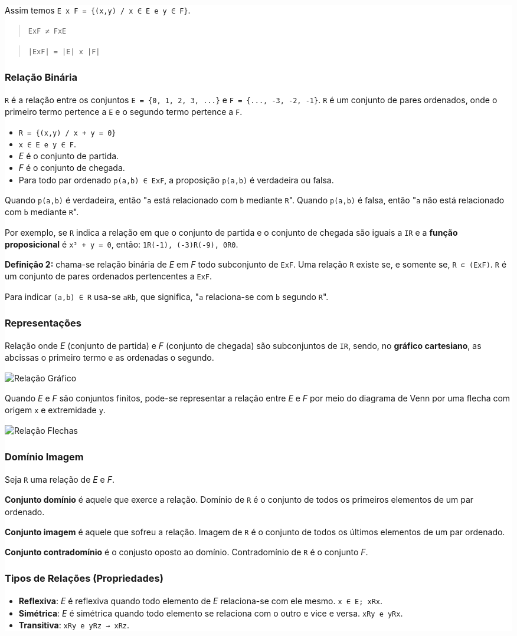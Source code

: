 Assim temos `E x F = {(x,y) / x ∈ E e y ∈ F}`.

> `ExF ≠ FxE`

> `|ExF| = |E| x |F|`

### Relação Binária

`R` é a relação entre os conjuntos `E = {0, 1, 2, 3, ...}` e `F = {..., -3, -2, -1}`. `R` é um conjunto de pares ordenados, onde o primeiro termo pertence a `E` e o segundo termo pertence a `F`.

- `R = {(x,y) / x + y = 0}`
- `x ∈ E e y ∈ F`.
- *E* é o conjunto de partida.
- *F* é o conjunto de chegada.
- Para todo par ordenado `p(a,b) ∈ ExF`, a proposição `p(a,b)` é verdadeira ou falsa.

Quando `p(a,b)` é verdadeira, então "`a` está relacionado com `b` mediante `R`". Quando `p(a,b)` é falsa, então "`a` não está relacionado com `b` mediante `R`".

Por exemplo, se `R` indica a relação em que o conjunto de partida e o conjunto de chegada são iguais a `IR` e a **função proposicional** é `x² + y = 0`, então: `1R(-1), (-3)R(-9), 0R0`.

**Definição 2:** chama-se relação binária de *E* em *F* todo subconjunto de `ExF`. Uma relação `R` existe se, e somente se, `R ⊂ (ExF)`. `R` é um conjunto de pares ordenados pertencentes a `ExF`.

Para indicar `(a,b) ∈ R` usa-se `aRb`, que significa, "`a` relaciona-se com `b` segundo `R`".

### Representações

Relação onde *E* (conjunto de partida) e *F* (conjunto de chegada) são subconjuntos de `IR`, sendo, no **gráfico cartesiano**, as abcissas o primeiro termo e as ordenadas o segundo.

![Relação Gráfico](https://i.imgur.com/6Xbj7uG.jpg)

Quando *E* e *F* são conjuntos finitos, pode-se representar a relação entre *E* e *F* por meio do diagrama de Venn por uma flecha com origem `x` e extremidade `y`.

![Relação Flechas](https://i.imgur.com/UlRhJSL.jpg)

### Domínio Imagem

Seja `R` uma relação de *E* e *F*.

**Conjunto domínio** é aquele que exerce a relação. Domínio de `R` é o conjunto de todos os primeiros elementos de um par ordenado.

**Conjunto imagem** é aquele que sofreu a relação. Imagem de `R` é o conjunto de todos os últimos elementos de um par ordenado.

**Conjunto contradomínio** é o conjusto oposto ao domínio. Contradomínio de `R` é o conjunto *F*.

### Tipos de Relações (Propriedades)

- **Reflexiva**: *E* é reflexiva quando todo elemento de *E* relaciona-se com ele mesmo. `x ∈ E; xRx`.
- **Simétrica**: *E* é simétrica quando todo elemento se relaciona com o outro e vice e versa. `xRy e yRx`.
- **Transitiva**: `xRy e yRz → xRz`.
